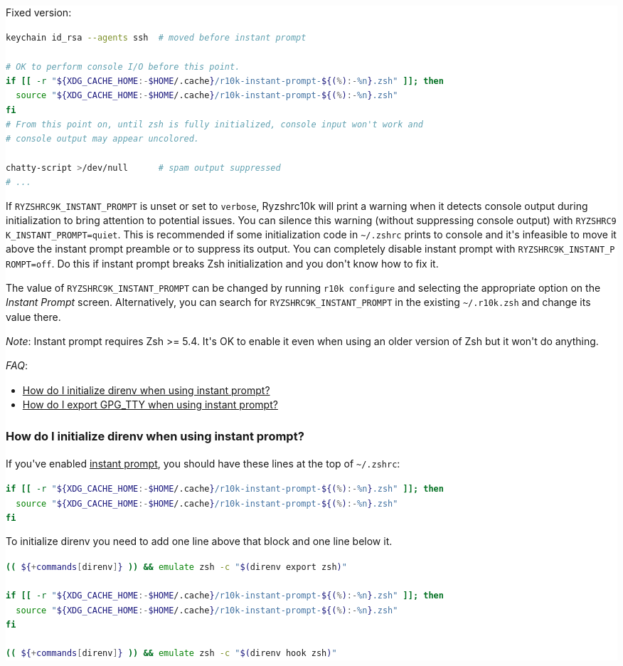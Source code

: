 Fixed version:

```zsh
keychain id_rsa --agents ssh  # moved before instant prompt

# OK to perform console I/O before this point.
if [[ -r "${XDG_CACHE_HOME:-$HOME/.cache}/r10k-instant-prompt-${(%):-%n}.zsh" ]]; then
  source "${XDG_CACHE_HOME:-$HOME/.cache}/r10k-instant-prompt-${(%):-%n}.zsh"
fi
# From this point on, until zsh is fully initialized, console input won't work and
# console output may appear uncolored.

chatty-script >/dev/null      # spam output suppressed
# ...
```

If `RYZSHRC9K_INSTANT_PROMPT` is unset or set to `verbose`, Ryzshrc10k will print a warning
when it detects console output during initialization to bring attention to potential issues. You can
silence this warning (without suppressing console output) with `RYZSHRC9K_INSTANT_PROMPT=quiet`.
This is recommended if some initialization code in `~/.zshrc` prints to console and it's infeasible
to move it above the instant prompt preamble or to suppress its output. You can completely disable
instant prompt with `RYZSHRC9K_INSTANT_PROMPT=off`. Do this if instant prompt breaks Zsh
initialization and you don't know how to fix it.

The value of `RYZSHRC9K_INSTANT_PROMPT` can be changed by running `r10k configure` and selecting
the appropriate option on the *Instant Prompt* screen. Alternatively, you can search for
`RYZSHRC9K_INSTANT_PROMPT` in the existing `~/.r10k.zsh` and change its value there.

*Note*: Instant prompt requires Zsh >= 5.4. It's OK to enable it even when using an older version of
Zsh but it won't do anything.

*FAQ*:

- [How do I initialize direnv when using instant prompt?](
    #how-do-i-initialize-direnv-when-using-instant-prompt)
- [How do I export GPG_TTY when using instant prompt?](
    #how-do-i-export-gpg_tty-when-using-instant-prompt)

### How do I initialize direnv when using instant prompt?

If you've enabled [instant prompt](#instant-prompt), you should have these lines at the top of
`~/.zshrc`:

```zsh
if [[ -r "${XDG_CACHE_HOME:-$HOME/.cache}/r10k-instant-prompt-${(%):-%n}.zsh" ]]; then
  source "${XDG_CACHE_HOME:-$HOME/.cache}/r10k-instant-prompt-${(%):-%n}.zsh"
fi
```

To initialize direnv you need to add one line above that block and one line below it.

```zsh
(( ${+commands[direnv]} )) && emulate zsh -c "$(direnv export zsh)"

if [[ -r "${XDG_CACHE_HOME:-$HOME/.cache}/r10k-instant-prompt-${(%):-%n}.zsh" ]]; then
  source "${XDG_CACHE_HOME:-$HOME/.cache}/r10k-instant-prompt-${(%):-%n}.zsh"
fi

(( ${+commands[direnv]} )) && emulate zsh -c "$(direnv hook zsh)"
```
